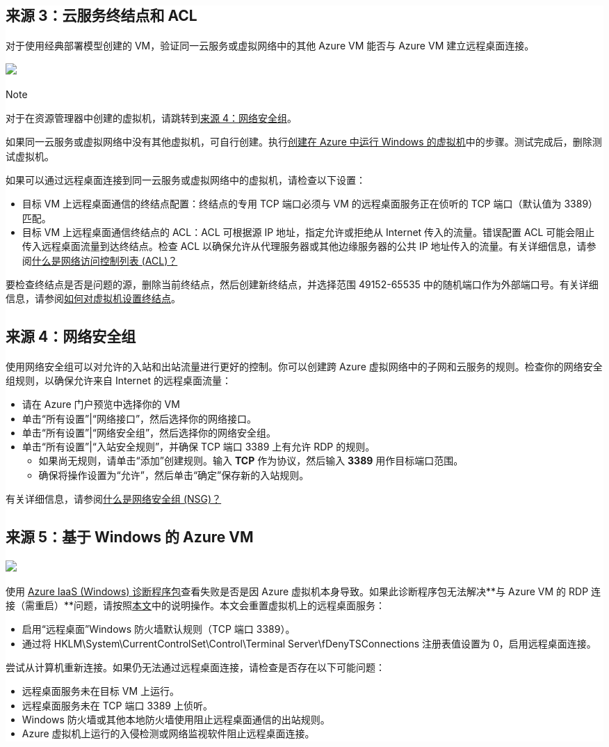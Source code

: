 ## <a name="source-3-cloud-service-endpoint-and-acl"></a>来源 3：云服务终结点和 ACL

对于使用经典部署模型创建的 VM，验证同一云服务或虚拟网络中的其他 Azure VM 能否与 Azure VM 建立远程桌面连接。

![](./media/virtual-machines-windows-detailed-troubleshoot-rdp/tshootrdp_3.png)  

> [!NOTE]
> 对于在资源管理器中创建的虚拟机，请跳转到[来源 4：网络安全组](#source-4-network-security-groups)。

如果同一云服务或虚拟网络中没有其他虚拟机，可自行创建。执行[创建在 Azure 中运行 Windows 的虚拟机](./virtual-machines-windows-hero-tutorial.md)中的步骤。测试完成后，删除测试虚拟机。

如果可以通过远程桌面连接到同一云服务或虚拟网络中的虚拟机，请检查以下设置：

- 目标 VM 上远程桌面通信的终结点配置：终结点的专用 TCP 端口必须与 VM 的远程桌面服务正在侦听的 TCP 端口（默认值为 3389）匹配。
- 目标 VM 上远程桌面通信终结点的 ACL：ACL 可根据源 IP 地址，指定允许或拒绝从 Internet 传入的流量。错误配置 ACL 可能会阻止传入远程桌面流量到达终结点。检查 ACL 以确保允许从代理服务器或其他边缘服务器的公共 IP 地址传入的流量。有关详细信息，请参阅[什么是网络访问控制列表 (ACL)？](../virtual-network/virtual-networks-acl.md)

要检查终结点是否是问题的源，删除当前终结点，然后创建新终结点，并选择范围 49152-65535 中的随机端口作为外部端口号。有关详细信息，请参阅[如何对虚拟机设置终结点](./virtual-machines-windows-classic-setup-endpoints.md)。

## <a name="source-4-network-security-groups"></a>来源 4：网络安全组

使用网络安全组可以对允许的入站和出站流量进行更好的控制。你可以创建跨 Azure 虚拟网络中的子网和云服务的规则。检查你的网络安全组规则，以确保允许来自 Internet 的远程桌面流量：

- 请在 Azure 门户预览中选择你的 VM
- 单击“所有设置”|“网络接口”，然后选择你的网络接口。
- 单击“所有设置”|“网络安全组”，然后选择你的网络安全组。
- 单击“所有设置”|“入站安全规则”，并确保 TCP 端口 3389 上有允许 RDP 的规则。
    - 如果尚无规则，请单击“添加”创建规则。输入 **TCP** 作为协议，然后输入 **3389** 用作目标端口范围。
    - 确保将操作设置为“允许”，然后单击“确定”保存新的入站规则。

有关详细信息，请参阅[什么是网络安全组 (NSG)？](../virtual-network/virtual-networks-nsg.md)

## <a name="source-5-windows-based-azure-vm"></a>来源 5：基于 Windows 的 Azure VM

![](./media/virtual-machines-windows-detailed-troubleshoot-rdp/tshootrdp_5.png)  

使用 [Azure IaaS (Windows) 诊断程序包](https://home.diagnostics.support.microsoft.com/SelfHelp?knowledgebaseArticleFilter=2976864)查看失败是否是因 Azure 虚拟机本身导致。如果此诊断程序包无法解决**与 Azure VM 的 RDP 连接（需重启）**问题，请按照[本文](./virtual-machines-windows-reset-rdp.md)中的说明操作。本文会重置虚拟机上的远程桌面服务：

- 启用“远程桌面”Windows 防火墙默认规则（TCP 端口 3389）。
- 通过将 HKLM\\System\\CurrentControlSet\\Control\\Terminal Server\\fDenyTSConnections 注册表值设置为 0，启用远程桌面连接。

尝试从计算机重新连接。如果仍无法通过远程桌面连接，请检查是否存在以下可能问题：

- 远程桌面服务未在目标 VM 上运行。
- 远程桌面服务未在 TCP 端口 3389 上侦听。
- Windows 防火墙或其他本地防火墙使用阻止远程桌面通信的出站规则。
- Azure 虚拟机上运行的入侵检测或网络监视软件阻止远程桌面连接。
